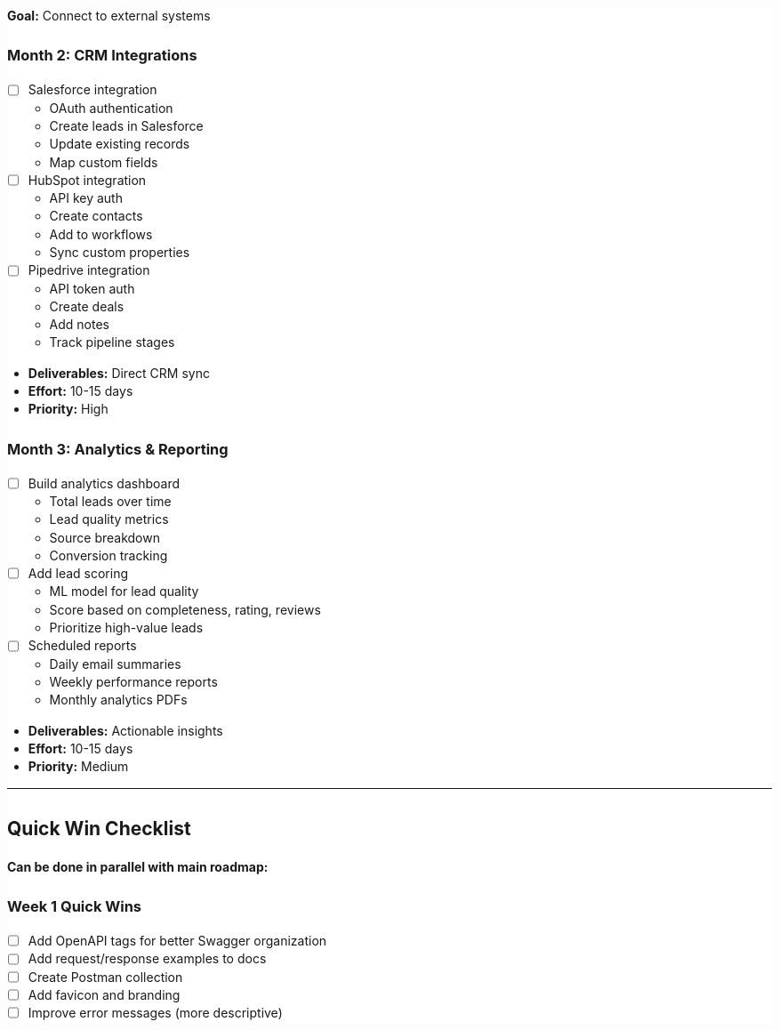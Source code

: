 **Goal:** Connect to external systems

### Month 2: CRM Integrations
- [ ] Salesforce integration
  - OAuth authentication
  - Create leads in Salesforce
  - Update existing records
  - Map custom fields
- [ ] HubSpot integration
  - API key auth
  - Create contacts
  - Add to workflows
  - Sync custom properties
- [ ] Pipedrive integration
  - API token auth
  - Create deals
  - Add notes
  - Track pipeline stages
- **Deliverables:** Direct CRM sync
- **Effort:** 10-15 days
- **Priority:** High

### Month 3: Analytics & Reporting
- [ ] Build analytics dashboard
  - Total leads over time
  - Lead quality metrics
  - Source breakdown
  - Conversion tracking
- [ ] Add lead scoring
  - ML model for lead quality
  - Score based on completeness, rating, reviews
  - Prioritize high-value leads
- [ ] Scheduled reports
  - Daily email summaries
  - Weekly performance reports
  - Monthly analytics PDFs
- **Deliverables:** Actionable insights
- **Effort:** 10-15 days
- **Priority:** Medium

---

## Quick Win Checklist

**Can be done in parallel with main roadmap:**

### Week 1 Quick Wins
- [ ] Add OpenAPI tags for better Swagger organization
- [ ] Add request/response examples to docs
- [ ] Create Postman collection
- [ ] Add favicon and branding
- [ ] Improve error messages (more descriptive)
